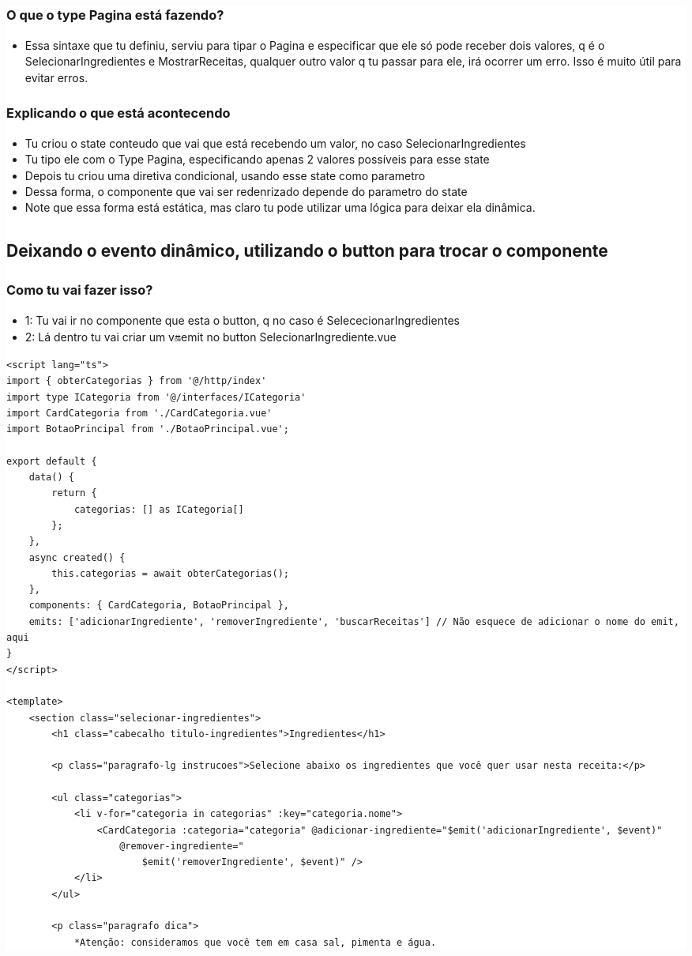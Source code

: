 ### O que o type Pagina está fazendo?

- Essa sintaxe que tu definiu, serviu para tipar o Pagina e especificar que ele só pode receber dois valores, q é o SelecionarIngredientes e MostrarReceitas, qualquer outro valor q tu passar para ele, irá ocorrer um erro. Isso é muito útil para evitar erros.

### Explicando o que está acontecendo

- Tu criou o state conteudo que vai que está recebendo um valor, no caso SelecionarIngredientes
- Tu tipo ele com o Type Pagina, especificando apenas 2 valores possíveis para esse state
- Depois tu criou uma diretiva condicional, usando esse state como parametro
- Dessa forma, o componente que vai ser redenrizado depende do parametro do state
- Note que essa forma está estática, mas claro tu pode utilizar uma lógica para deixar ela dinâmica.

## Deixando o evento dinâmico, utilizando o button para trocar o componente

### Como tu vai fazer isso?

- 1: Tu vai ir no componente que esta o button, q no caso é SelececionarIngredientes
- 2: Lá dentro tu vai criar um v:on:emit no button
SelecionarIngrediente.vue
```vue
<script lang="ts">
import { obterCategorias } from '@/http/index'
import type ICategoria from '@/interfaces/ICategoria'
import CardCategoria from './CardCategoria.vue'
import BotaoPrincipal from './BotaoPrincipal.vue';

export default {
    data() {
        return {
            categorias: [] as ICategoria[]
        };
    },
    async created() {
        this.categorias = await obterCategorias();
    },
    components: { CardCategoria, BotaoPrincipal },
    emits: ['adicionarIngrediente', 'removerIngrediente', 'buscarReceitas'] // Não esquece de adicionar o nome do emit, aqui
}
</script>

<template>
    <section class="selecionar-ingredientes">
        <h1 class="cabecalho titulo-ingredientes">Ingredientes</h1>

        <p class="paragrafo-lg instrucoes">Selecione abaixo os ingredientes que você quer usar nesta receita:</p>

        <ul class="categorias">
            <li v-for="categoria in categorias" :key="categoria.nome">
                <CardCategoria :categoria="categoria" @adicionar-ingrediente="$emit('adicionarIngrediente', $event)"
                    @remover-ingrediente="
                        $emit('removerIngrediente', $event)" />
            </li>
        </ul>

        <p class="paragrafo dica">
            *Atenção: consideramos que você tem em casa sal, pimenta e água.
```